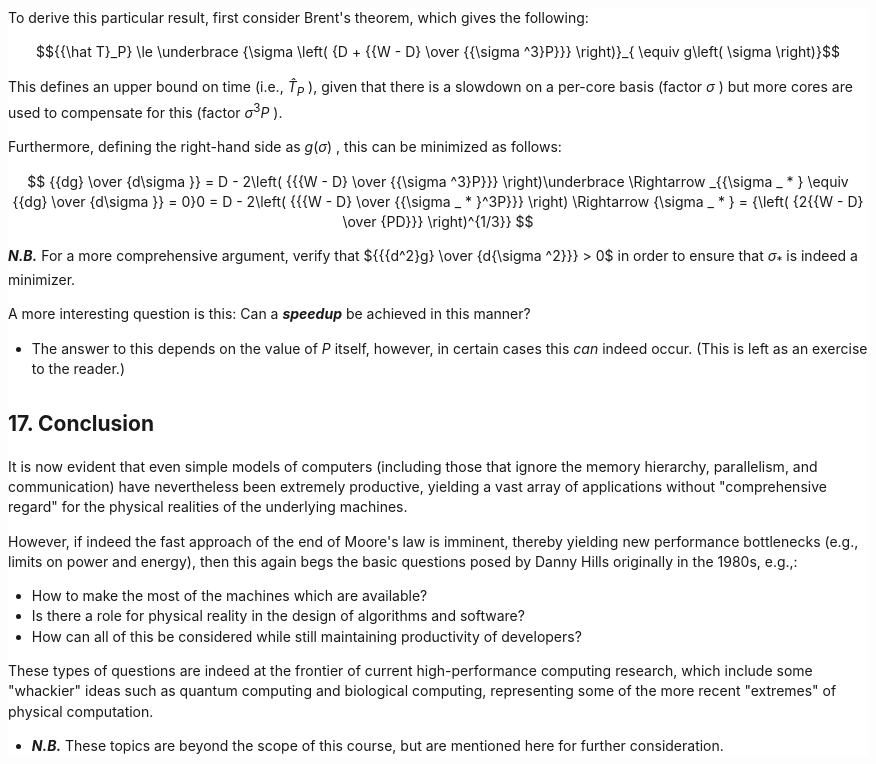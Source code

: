 
To derive this particular result, first consider Brent's theorem, which gives the following:

```math
{{\hat T}_P} \le \underbrace {\sigma \left( {D + {{W - D} \over {{\sigma ^3}P}}} \right)}_{ \equiv g\left( \sigma  \right)}
```

This defines an upper bound on time (i.e., ${\hat T}_P$ ), given that there is a slowdown on a per-core basis (factor $\sigma$ ) but more cores are used to compensate for this (factor ${\sigma ^3}P$ ).

Furthermore, defining the right-hand side as $g(\sigma)$ , this can be minimized as follows:

$$
{{dg} \over {d\sigma }} = D - 2\left( {{{W - D} \over {{\sigma ^3}P}}} \right)\underbrace  \Rightarrow _{{\sigma _ * } \equiv {{dg} \over {d\sigma }} = 0}0 = D - 2\left( {{{W - D} \over {{\sigma _ * }^3P}}} \right) \Rightarrow {\sigma _ * } = {\left( {2{{W - D} \over {PD}}} \right)^{1/3}}
$$

***N.B.*** For a more comprehensive argument, verify that ${{{d^2}g} \over {d{\sigma ^2}}} > 0$ in order to ensure that $\sigma_*$ is indeed a minimizer.

A more interesting question is this: Can a ***speedup*** be achieved in this manner?
  * The answer to this depends on the value of $P$ itself, however, in certain cases this *can* indeed occur. (This is left as an exercise to the reader.)

## 17. Conclusion

It is now evident that even simple models of computers (including those that ignore the memory hierarchy, parallelism, and communication) have nevertheless been extremely productive, yielding a vast array of applications without "comprehensive regard" for the physical realities of the underlying machines.

However, if indeed the fast approach of the end of Moore's law is imminent, thereby yielding new performance bottlenecks (e.g., limits on power and energy), then this again begs the basic questions posed by Danny Hills originally in the 1980s, e.g.,:
  * How to make the most of the machines which are available?
  * Is there a role for physical reality in the design of algorithms and software?
  * How can all of this be considered while still maintaining productivity of developers?

These types of questions are indeed at the frontier of current high-performance computing research, which include some "whackier" ideas such as quantum computing and biological computing, representing some of the more recent "extremes" of physical computation.
  * ***N.B.*** These topics are beyond the scope of this course, but are mentioned here for further consideration.
